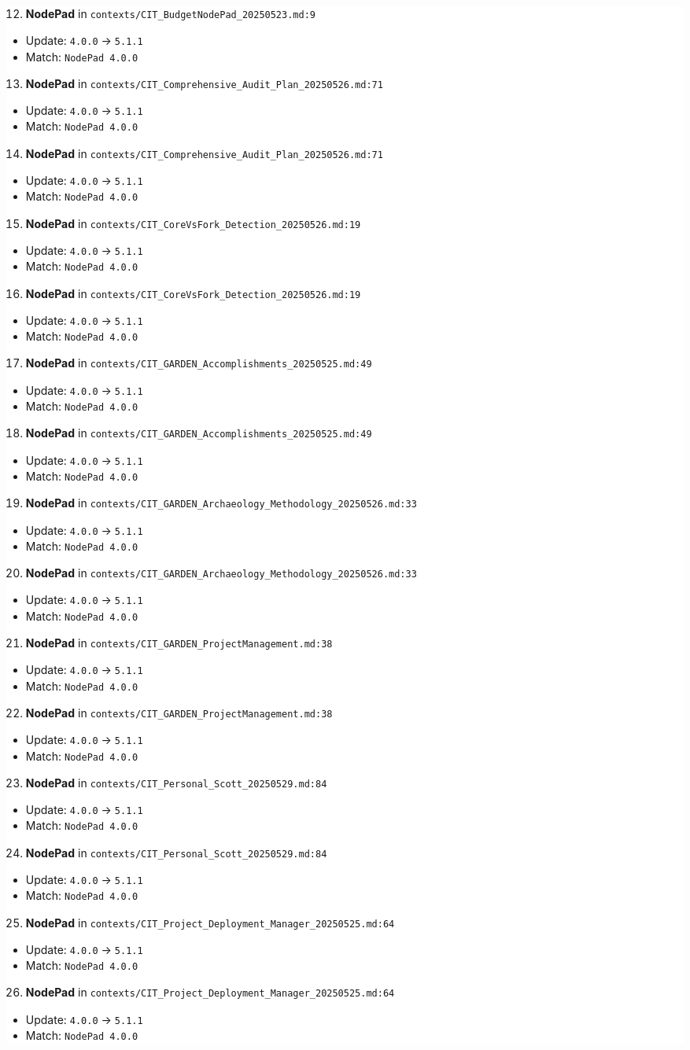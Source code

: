 12. **NodePad** in `contexts/CIT_BudgetNodePad_20250523.md:9`
   - Update: `4.0.0` → `5.1.1`
   - Match: `NodePad 4.0.0`

13. **NodePad** in `contexts/CIT_Comprehensive_Audit_Plan_20250526.md:71`
   - Update: `4.0.0` → `5.1.1`
   - Match: `NodePad 4.0.0`

14. **NodePad** in `contexts/CIT_Comprehensive_Audit_Plan_20250526.md:71`
   - Update: `4.0.0` → `5.1.1`
   - Match: `NodePad 4.0.0`

15. **NodePad** in `contexts/CIT_CoreVsFork_Detection_20250526.md:19`
   - Update: `4.0.0` → `5.1.1`
   - Match: `NodePad 4.0.0`

16. **NodePad** in `contexts/CIT_CoreVsFork_Detection_20250526.md:19`
   - Update: `4.0.0` → `5.1.1`
   - Match: `NodePad 4.0.0`

17. **NodePad** in `contexts/CIT_GARDEN_Accomplishments_20250525.md:49`
   - Update: `4.0.0` → `5.1.1`
   - Match: `NodePad 4.0.0`

18. **NodePad** in `contexts/CIT_GARDEN_Accomplishments_20250525.md:49`
   - Update: `4.0.0` → `5.1.1`
   - Match: `NodePad 4.0.0`

19. **NodePad** in `contexts/CIT_GARDEN_Archaeology_Methodology_20250526.md:33`
   - Update: `4.0.0` → `5.1.1`
   - Match: `NodePad 4.0.0`

20. **NodePad** in `contexts/CIT_GARDEN_Archaeology_Methodology_20250526.md:33`
   - Update: `4.0.0` → `5.1.1`
   - Match: `NodePad 4.0.0`

21. **NodePad** in `contexts/CIT_GARDEN_ProjectManagement.md:38`
   - Update: `4.0.0` → `5.1.1`
   - Match: `NodePad 4.0.0`

22. **NodePad** in `contexts/CIT_GARDEN_ProjectManagement.md:38`
   - Update: `4.0.0` → `5.1.1`
   - Match: `NodePad 4.0.0`

23. **NodePad** in `contexts/CIT_Personal_Scott_20250529.md:84`
   - Update: `4.0.0` → `5.1.1`
   - Match: `NodePad 4.0.0`

24. **NodePad** in `contexts/CIT_Personal_Scott_20250529.md:84`
   - Update: `4.0.0` → `5.1.1`
   - Match: `NodePad 4.0.0`

25. **NodePad** in `contexts/CIT_Project_Deployment_Manager_20250525.md:64`
   - Update: `4.0.0` → `5.1.1`
   - Match: `NodePad 4.0.0`

26. **NodePad** in `contexts/CIT_Project_Deployment_Manager_20250525.md:64`
   - Update: `4.0.0` → `5.1.1`
   - Match: `NodePad 4.0.0`
